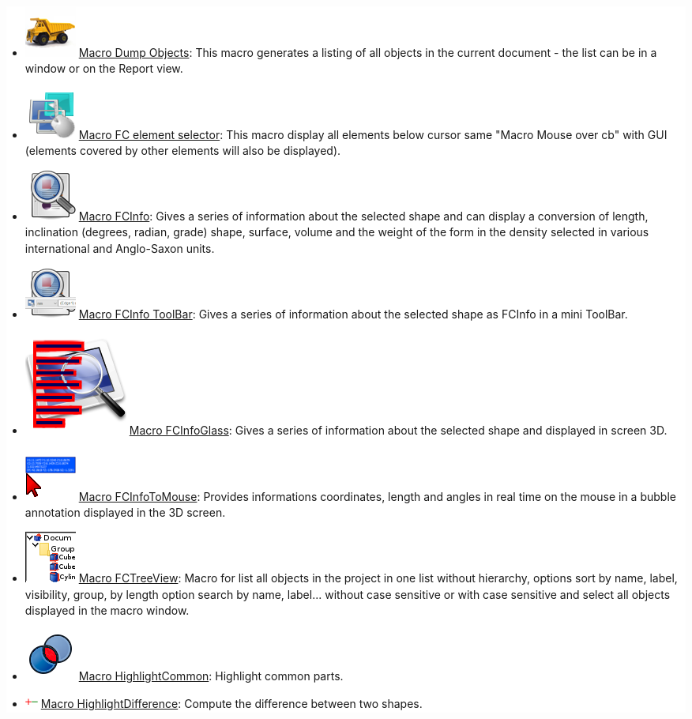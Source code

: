 - ![](/src/assets/images/Macro_Dump_Objects.png) [Macro Dump Objects](/Macro_Dump_Objects "Macro Dump Objects"): This macro generates a listing of all objects in the current document - the list can be in a window or on the Report view.

- ![](/src/assets/images/Macro_FC_element_selector.png) [Macro FC element selector](/Macro_FC_element_selector "Macro FC element selector"): This macro display all elements below cursor same "Macro Mouse over cb" with GUI (elements covered by other elements will also be displayed).

- ![](/src/assets/images/FCInfo.png) [Macro FCInfo](/Macro_FCInfo "Macro FCInfo"): Gives a series of information about the selected shape and can display a conversion of length, inclination (degrees, radian, grade) shape, surface, volume and the weight of the form in the density selected in various international and Anglo-Saxon units.

- ![](/src/assets/images/FCInfoToolBar.png) [Macro FCInfo ToolBar](/Macro_FCInfo_ToolBar "Macro FCInfo ToolBar"): Gives a series of information about the selected shape as FCInfo in a mini ToolBar.

- ![](/src/assets/images/Macro_FCInfoGlass.png) [Macro FCInfoGlass](/Macro_FCInfoGlass "Macro FCInfoGlass"): Gives a series of information about the selected shape and displayed in screen 3D.

- ![](/src/assets/images/FCInfoToMouse.png) [Macro FCInfoToMouse](/Macro_FCInfoToMouse "Macro FCInfoToMouse"): Provides informations coordinates, length and angles in real time on the mouse in a bubble annotation displayed in the 3D screen.

- ![](/src/assets/images/Macro_FCTreeView.png) [Macro FCTreeView](/Macro_FCTreeView "Macro FCTreeView"): Macro for list all objects in the project in one list without hierarchy, options sort by name, label, visibility, group, by length option search by name, label... without case sensitive or with case sensitive and select all objects displayed in the macro window.

- ![](/src/assets/images/Macro_HighlightCommon.png) [Macro HighlightCommon](/Macro_HighlightCommon "Macro HighlightCommon"): Highlight common parts.

- ![](/src/assets/images/HighlightDifference.png) [Macro HighlightDifference](/Macro_HighlightDifference "Macro HighlightDifference"): Compute the difference between two shapes.
